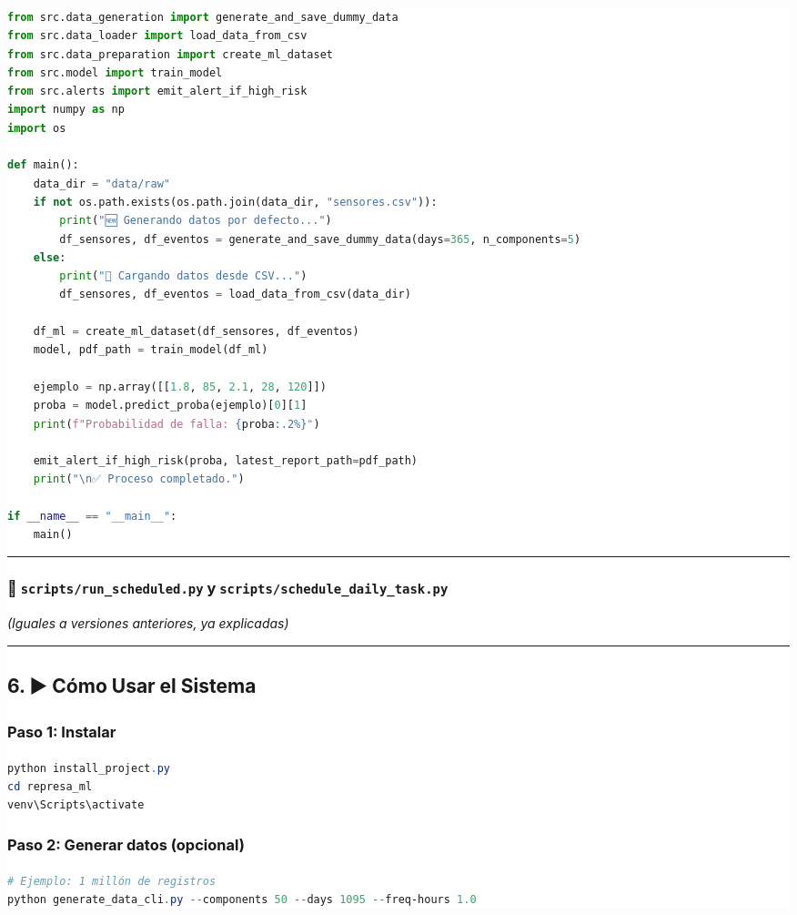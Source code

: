 ```python
from src.data_generation import generate_and_save_dummy_data
from src.data_loader import load_data_from_csv
from src.data_preparation import create_ml_dataset
from src.model import train_model
from src.alerts import emit_alert_if_high_risk
import numpy as np
import os

def main():
    data_dir = "data/raw"
    if not os.path.exists(os.path.join(data_dir, "sensores.csv")):
        print("🆕 Generando datos por defecto...")
        df_sensores, df_eventos = generate_and_save_dummy_data(days=365, n_components=5)
    else:
        print("📂 Cargando datos desde CSV...")
        df_sensores, df_eventos = load_data_from_csv(data_dir)
    
    df_ml = create_ml_dataset(df_sensores, df_eventos)
    model, pdf_path = train_model(df_ml)
    
    ejemplo = np.array([[1.8, 85, 2.1, 28, 120]])
    proba = model.predict_proba(ejemplo)[0][1]
    print(f"Probabilidad de falla: {proba:.2%}")
    
    emit_alert_if_high_risk(proba, latest_report_path=pdf_path)
    print("\n✅ Proceso completado.")

if __name__ == "__main__":
    main()
```

---

### 📄 `scripts/run_scheduled.py` y `scripts/schedule_daily_task.py`
*(Iguales a versiones anteriores, ya explicadas)*

---

## 6. ▶️ Cómo Usar el Sistema

### Paso 1: Instalar
```powershell
python install_project.py
cd represa_ml
venv\Scripts\activate
```

### Paso 2: Generar datos (opcional)
```powershell
# Ejemplo: 1 millón de registros
python generate_data_cli.py --components 50 --days 1095 --freq-hours 1.0
```
